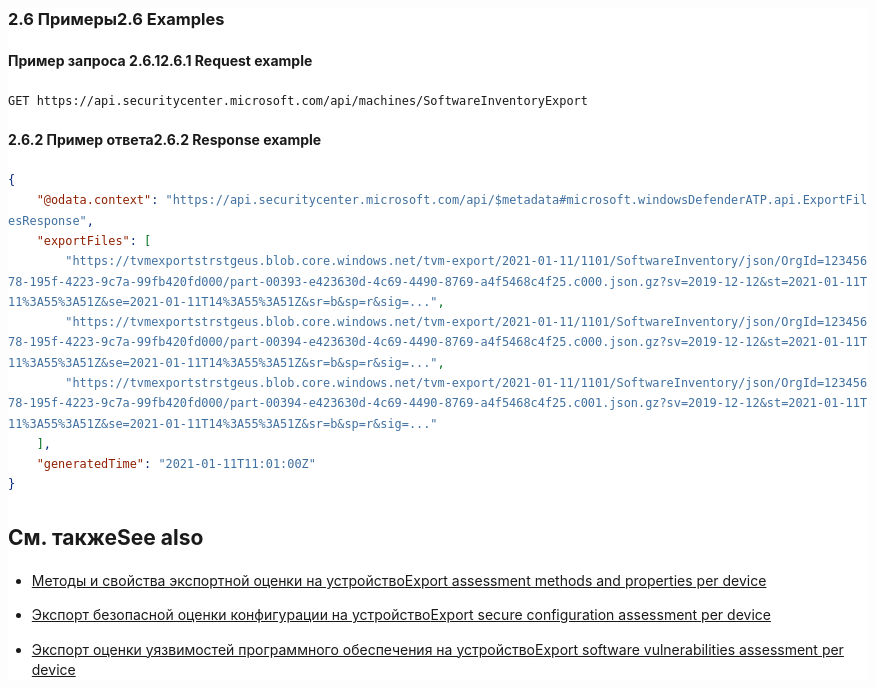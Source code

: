 ### <a name="26-examples"></a><span data-ttu-id="dcacb-261">2.6 Примеры</span><span class="sxs-lookup"><span data-stu-id="dcacb-261">2.6 Examples</span></span>

#### <a name="261-request-example"></a><span data-ttu-id="dcacb-262">Пример запроса 2.6.1</span><span class="sxs-lookup"><span data-stu-id="dcacb-262">2.6.1 Request example</span></span>

```http
GET https://api.securitycenter.microsoft.com/api/machines/SoftwareInventoryExport
```

#### <a name="262-response-example"></a><span data-ttu-id="dcacb-263">2.6.2 Пример ответа</span><span class="sxs-lookup"><span data-stu-id="dcacb-263">2.6.2 Response example</span></span>

```json
{
    "@odata.context": "https://api.securitycenter.microsoft.com/api/$metadata#microsoft.windowsDefenderATP.api.ExportFilesResponse",
    "exportFiles": [
        "https://tvmexportstrstgeus.blob.core.windows.net/tvm-export/2021-01-11/1101/SoftwareInventory/json/OrgId=12345678-195f-4223-9c7a-99fb420fd000/part-00393-e423630d-4c69-4490-8769-a4f5468c4f25.c000.json.gz?sv=2019-12-12&st=2021-01-11T11%3A55%3A51Z&se=2021-01-11T14%3A55%3A51Z&sr=b&sp=r&sig=...",
        "https://tvmexportstrstgeus.blob.core.windows.net/tvm-export/2021-01-11/1101/SoftwareInventory/json/OrgId=12345678-195f-4223-9c7a-99fb420fd000/part-00394-e423630d-4c69-4490-8769-a4f5468c4f25.c000.json.gz?sv=2019-12-12&st=2021-01-11T11%3A55%3A51Z&se=2021-01-11T14%3A55%3A51Z&sr=b&sp=r&sig=...",
        "https://tvmexportstrstgeus.blob.core.windows.net/tvm-export/2021-01-11/1101/SoftwareInventory/json/OrgId=12345678-195f-4223-9c7a-99fb420fd000/part-00394-e423630d-4c69-4490-8769-a4f5468c4f25.c001.json.gz?sv=2019-12-12&st=2021-01-11T11%3A55%3A51Z&se=2021-01-11T14%3A55%3A51Z&sr=b&sp=r&sig=..."
    ],
    "generatedTime": "2021-01-11T11:01:00Z"
}
```

## <a name="see-also"></a><span data-ttu-id="dcacb-264">См. также</span><span class="sxs-lookup"><span data-stu-id="dcacb-264">See also</span></span>

- [<span data-ttu-id="dcacb-265">Методы и свойства экспортной оценки на устройство</span><span class="sxs-lookup"><span data-stu-id="dcacb-265">Export assessment methods and properties per device</span></span>](get-assessment-methods-properties.md)

- [<span data-ttu-id="dcacb-266">Экспорт безопасной оценки конфигурации на устройство</span><span class="sxs-lookup"><span data-stu-id="dcacb-266">Export secure configuration assessment per device</span></span>](get-assessment-secure-config.md)

- [<span data-ttu-id="dcacb-267">Экспорт оценки уязвимостей программного обеспечения на устройство</span><span class="sxs-lookup"><span data-stu-id="dcacb-267">Export software vulnerabilities assessment per device</span></span>](get-assessment-software-vulnerabilities.md)

